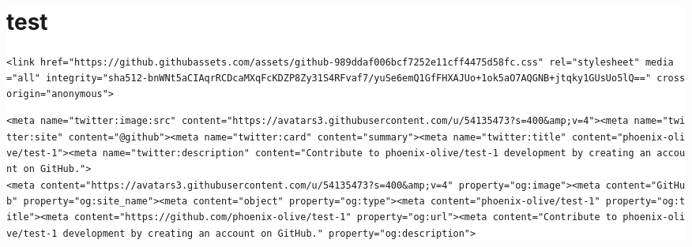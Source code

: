 # test
<html lang="en"><head><style>
details, summary {
  display: block;
}
details:not([open]) > *:not(summary) {
  display: none;
}
summary::before {
  content: "►";
  padding-right: 0.3rem;
  font-size: 0.6rem;
  cursor: default;
}
[open] > summary::before {
  content: "▼";
}
</style>
    <meta charset="utf-8">
  <link href="https://github.githubassets.com" rel="dns-prefetch">
  <link href="https://avatars0.githubusercontent.com" rel="dns-prefetch">
  <link href="https://avatars1.githubusercontent.com" rel="dns-prefetch">
  <link href="https://avatars2.githubusercontent.com" rel="dns-prefetch">
  <link href="https://avatars3.githubusercontent.com" rel="dns-prefetch">
  <link href="https://github-cloud.s3.amazonaws.com" rel="dns-prefetch">
  <link href="https://user-images.githubusercontent.com/" rel="dns-prefetch">



  <link href="https://github.githubassets.com/assets/frameworks-2e9090135c22aad5f56c2f72dcba7880.css" rel="stylesheet" media="all" integrity="sha512-UDS3MR1FfvqHmqZAs2MWSDCWPwLemVRLqCwld4/zfwH0vhv7I6RYmDnMnNAVQKP1YYvqnccOCH4iOhFaUUyrjw==" crossorigin="anonymous">
  
    <link href="https://github.githubassets.com/assets/github-989ddaf006bcf7252e11cff4475d58fc.css" rel="stylesheet" media="all" integrity="sha512-bnWNt5aCIAqrRCDcaMXqFcKDZP8Zy31S4RFvaf7/yuSe6emQ1GfFHXAJUo+1ok5aO7AQGNB+jtqky1GUsUo5lQ==" crossorigin="anonymous">
    
    
    
    

  <meta name="viewport" content="width=device-width">
  
  <title>Editing test-1/README.md at master · phoenix-olive/test-1</title>
    <meta name="description" content="Contribute to phoenix-olive/test-1 development by creating an account on GitHub.">
    <link title="GitHub" href="/opensearch.xml" rel="search" type="application/opensearchdescription+xml">
  <link title="GitHub" href="https://github.com/fluidicon.png" rel="fluid-icon">
  <meta content="1401488693436528" property="fb:app_id">

    <meta name="twitter:image:src" content="https://avatars3.githubusercontent.com/u/54135473?s=400&amp;v=4"><meta name="twitter:site" content="@github"><meta name="twitter:card" content="summary"><meta name="twitter:title" content="phoenix-olive/test-1"><meta name="twitter:description" content="Contribute to phoenix-olive/test-1 development by creating an account on GitHub.">
    <meta content="https://avatars3.githubusercontent.com/u/54135473?s=400&amp;v=4" property="og:image"><meta content="GitHub" property="og:site_name"><meta content="object" property="og:type"><meta content="phoenix-olive/test-1" property="og:title"><meta content="https://github.com/phoenix-olive/test-1" property="og:url"><meta content="Contribute to phoenix-olive/test-1 development by creating an account on GitHub." property="og:description">
